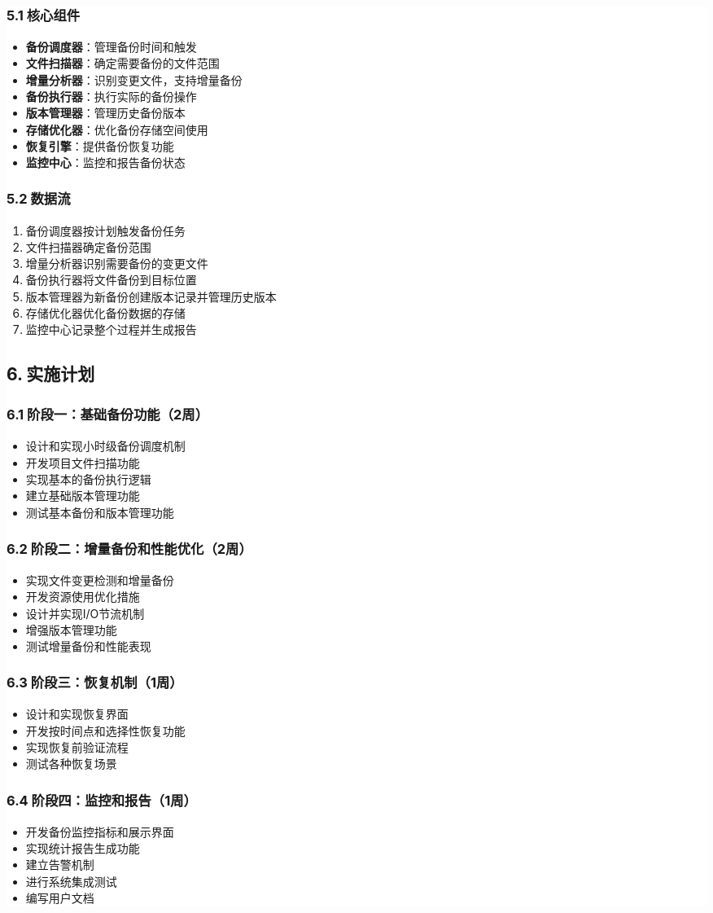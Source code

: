 ### 5.1 核心组件

- **备份调度器**：管理备份时间和触发
- **文件扫描器**：确定需要备份的文件范围
- **增量分析器**：识别变更文件，支持增量备份
- **备份执行器**：执行实际的备份操作
- **版本管理器**：管理历史备份版本
- **存储优化器**：优化备份存储空间使用
- **恢复引擎**：提供备份恢复功能
- **监控中心**：监控和报告备份状态

### 5.2 数据流

1. 备份调度器按计划触发备份任务
2. 文件扫描器确定备份范围
3. 增量分析器识别需要备份的变更文件
4. 备份执行器将文件备份到目标位置
5. 版本管理器为新备份创建版本记录并管理历史版本
6. 存储优化器优化备份数据的存储
7. 监控中心记录整个过程并生成报告

## 6. 实施计划

### 6.1 阶段一：基础备份功能（2周）

- 设计和实现小时级备份调度机制
- 开发项目文件扫描功能
- 实现基本的备份执行逻辑
- 建立基础版本管理功能
- 测试基本备份和版本管理功能

### 6.2 阶段二：增量备份和性能优化（2周）

- 实现文件变更检测和增量备份
- 开发资源使用优化措施
- 设计并实现I/O节流机制
- 增强版本管理功能
- 测试增量备份和性能表现

### 6.3 阶段三：恢复机制（1周）

- 设计和实现恢复界面
- 开发按时间点和选择性恢复功能
- 实现恢复前验证流程
- 测试各种恢复场景

### 6.4 阶段四：监控和报告（1周）

- 开发备份监控指标和展示界面
- 实现统计报告生成功能
- 建立告警机制
- 进行系统集成测试
- 编写用户文档
